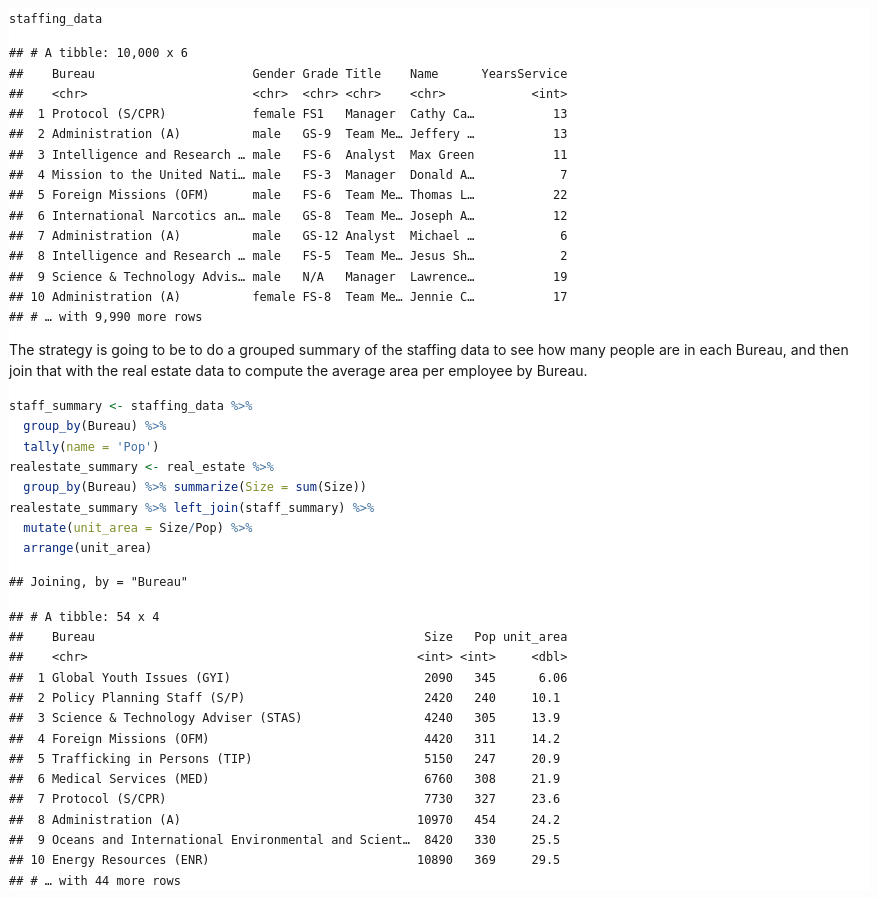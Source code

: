 ```r
staffing_data
```

```
## # A tibble: 10,000 x 6
##    Bureau                      Gender Grade Title    Name      YearsService
##    <chr>                       <chr>  <chr> <chr>    <chr>            <int>
##  1 Protocol (S/CPR)            female FS1   Manager  Cathy Ca…           13
##  2 Administration (A)          male   GS-9  Team Me… Jeffery …           13
##  3 Intelligence and Research … male   FS-6  Analyst  Max Green           11
##  4 Mission to the United Nati… male   FS-3  Manager  Donald A…            7
##  5 Foreign Missions (OFM)      male   FS-6  Team Me… Thomas L…           22
##  6 International Narcotics an… male   GS-8  Team Me… Joseph A…           12
##  7 Administration (A)          male   GS-12 Analyst  Michael …            6
##  8 Intelligence and Research … male   FS-5  Team Me… Jesus Sh…            2
##  9 Science & Technology Advis… male   N/A   Manager  Lawrence…           19
## 10 Administration (A)          female FS-8  Team Me… Jennie C…           17
## # … with 9,990 more rows
```
The strategy is going to be to do a grouped summary of the staffing data to see how 
many people are in each Bureau, and then join that with the real estate data to 
compute the average area per employee by Bureau.


```r
staff_summary <- staffing_data %>% 
  group_by(Bureau) %>% 
  tally(name = 'Pop')
realestate_summary <- real_estate %>% 
  group_by(Bureau) %>% summarize(Size = sum(Size))
realestate_summary %>% left_join(staff_summary) %>% 
  mutate(unit_area = Size/Pop) %>% 
  arrange(unit_area)
```

```
## Joining, by = "Bureau"
```

```
## # A tibble: 54 x 4
##    Bureau                                              Size   Pop unit_area
##    <chr>                                              <int> <int>     <dbl>
##  1 Global Youth Issues (GYI)                           2090   345      6.06
##  2 Policy Planning Staff (S/P)                         2420   240     10.1 
##  3 Science & Technology Adviser (STAS)                 4240   305     13.9 
##  4 Foreign Missions (OFM)                              4420   311     14.2 
##  5 Trafficking in Persons (TIP)                        5150   247     20.9 
##  6 Medical Services (MED)                              6760   308     21.9 
##  7 Protocol (S/CPR)                                    7730   327     23.6 
##  8 Administration (A)                                 10970   454     24.2 
##  9 Oceans and International Environmental and Scient…  8420   330     25.5 
## 10 Energy Resources (ENR)                             10890   369     29.5 
## # … with 44 more rows
```


